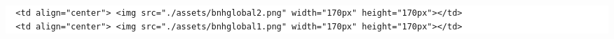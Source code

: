       <td align="center"> <img src="./assets/bnhglobal2.png" width="170px" height="170px"></td>
      <td align="center"> <img src="./assets/bnhglobal1.png" width="170px" height="170px"></td>